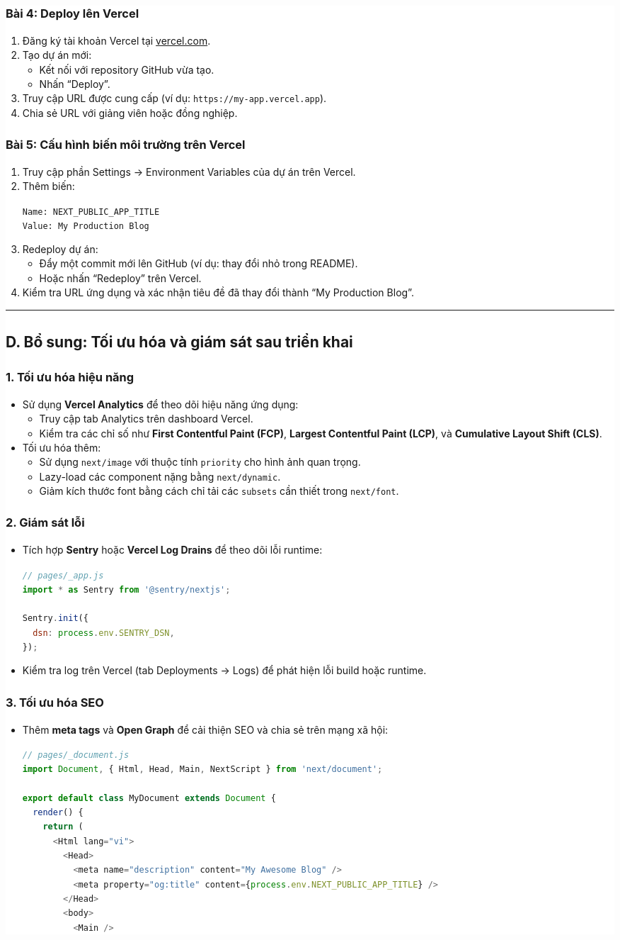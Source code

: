 ### Bài 4: Deploy lên Vercel
1. Đăng ký tài khoản Vercel tại [vercel.com](https://vercel.com).
2. Tạo dự án mới:
   - Kết nối với repository GitHub vừa tạo.
   - Nhấn “Deploy”.
3. Truy cập URL được cung cấp (ví dụ: `https://my-app.vercel.app`).
4. Chia sẻ URL với giảng viên hoặc đồng nghiệp.

### Bài 5: Cấu hình biến môi trường trên Vercel
1. Truy cập phần Settings → Environment Variables của dự án trên Vercel.
2. Thêm biến:
   ```
   Name: NEXT_PUBLIC_APP_TITLE
   Value: My Production Blog
   ```
3. Redeploy dự án:
   - Đẩy một commit mới lên GitHub (ví dụ: thay đổi nhỏ trong README).
   - Hoặc nhấn “Redeploy” trên Vercel.
4. Kiểm tra URL ứng dụng và xác nhận tiêu đề đã thay đổi thành “My Production Blog”.

---

## D. Bổ sung: Tối ưu hóa và giám sát sau triển khai

### 1. Tối ưu hóa hiệu năng
- Sử dụng **Vercel Analytics** để theo dõi hiệu năng ứng dụng:
  - Truy cập tab Analytics trên dashboard Vercel.
  - Kiểm tra các chỉ số như **First Contentful Paint (FCP)**, **Largest Contentful Paint (LCP)**, và **Cumulative Layout Shift (CLS)**.
- Tối ưu hóa thêm:
  - Sử dụng `next/image` với thuộc tính `priority` cho hình ảnh quan trọng.
  - Lazy-load các component nặng bằng `next/dynamic`.
  - Giảm kích thước font bằng cách chỉ tải các `subsets` cần thiết trong `next/font`.

### 2. Giám sát lỗi
- Tích hợp **Sentry** hoặc **Vercel Log Drains** để theo dõi lỗi runtime:
  ```javascript
  // pages/_app.js
  import * as Sentry from '@sentry/nextjs';

  Sentry.init({
    dsn: process.env.SENTRY_DSN,
  });
  ```
- Kiểm tra log trên Vercel (tab Deployments → Logs) để phát hiện lỗi build hoặc runtime.

### 3. Tối ưu hóa SEO
- Thêm **meta tags** và **Open Graph** để cải thiện SEO và chia sẻ trên mạng xã hội:
  ```javascript
  // pages/_document.js
  import Document, { Html, Head, Main, NextScript } from 'next/document';

  export default class MyDocument extends Document {
    render() {
      return (
        <Html lang="vi">
          <Head>
            <meta name="description" content="My Awesome Blog" />
            <meta property="og:title" content={process.env.NEXT_PUBLIC_APP_TITLE} />
          </Head>
          <body>
            <Main />
  ```